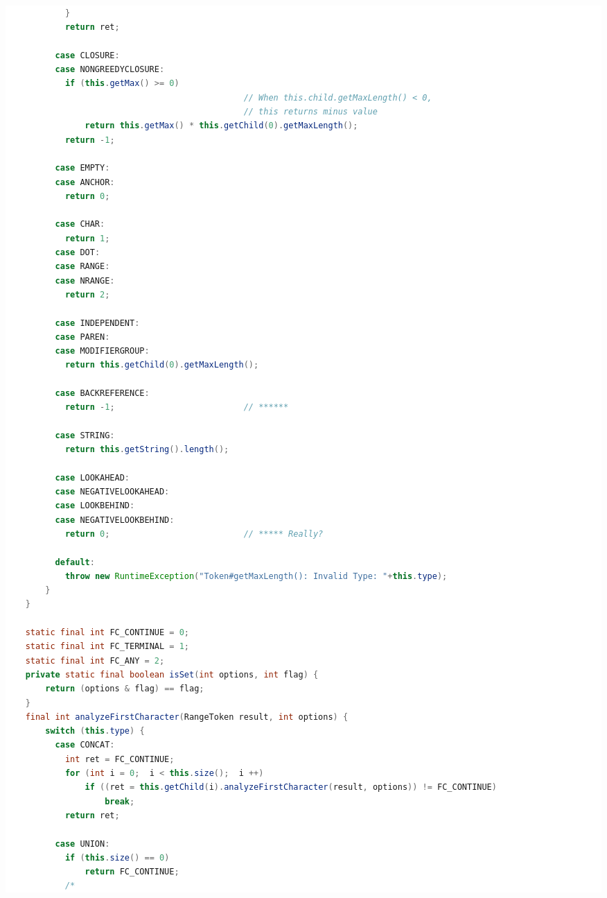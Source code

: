 ```java
            }
            return ret;

          case CLOSURE:
          case NONGREEDYCLOSURE:
            if (this.getMax() >= 0)
                                                // When this.child.getMaxLength() < 0,
                                                // this returns minus value
                return this.getMax() * this.getChild(0).getMaxLength();
            return -1;

          case EMPTY:
          case ANCHOR:
            return 0;

          case CHAR:
            return 1;
          case DOT:
          case RANGE:
          case NRANGE:
            return 2;

          case INDEPENDENT:
          case PAREN:
          case MODIFIERGROUP:
            return this.getChild(0).getMaxLength();

          case BACKREFERENCE:
            return -1;                          // ******

          case STRING:
            return this.getString().length();

          case LOOKAHEAD:
          case NEGATIVELOOKAHEAD:
          case LOOKBEHIND:
          case NEGATIVELOOKBEHIND:
            return 0;                           // ***** Really?

          default:
            throw new RuntimeException("Token#getMaxLength(): Invalid Type: "+this.type);
        }
    }

    static final int FC_CONTINUE = 0;
    static final int FC_TERMINAL = 1;
    static final int FC_ANY = 2;
    private static final boolean isSet(int options, int flag) {
        return (options & flag) == flag;
    }
    final int analyzeFirstCharacter(RangeToken result, int options) {
        switch (this.type) {
          case CONCAT:
            int ret = FC_CONTINUE;
            for (int i = 0;  i < this.size();  i ++)
                if ((ret = this.getChild(i).analyzeFirstCharacter(result, options)) != FC_CONTINUE)
                    break;
            return ret;

          case UNION:
            if (this.size() == 0)
                return FC_CONTINUE;
            /*
```